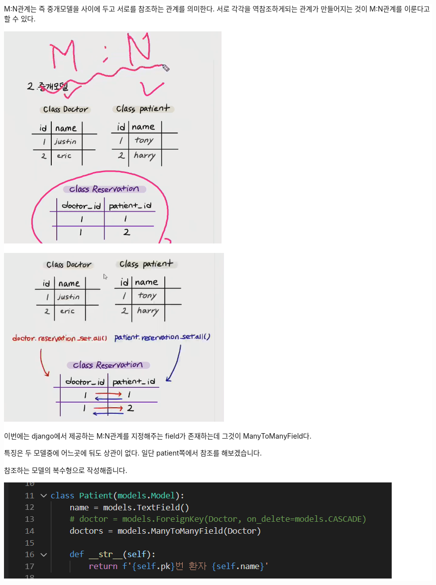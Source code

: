 M:N관계는 즉 중개모델을 사이에 두고 서로를 참조하는 관계를 의미한다. 서로 각각을 역참조하게되는 관계가 만들어지는 것이 M:N관계를 이룬다고 할 수 있다.

![image-20210331093920222](210331_django5주차_db3.assets/image-20210331093920222.png)

![image-20210331093940601](210331_django5주차_db3.assets/image-20210331093940601.png)

이번에는 django에서 제공하는 M:N관계를 지정해주는 field가 존재하는데 그것이 ManyToManyField다.

특징은 두 모델중에 어느곳에 둬도 상관이 없다. 일단 patient쪽에서 참조를 해보겠습니다.

참조하는 모델의 복수형으로 작성해줍니다. 

![image-20210331094209215](210331_django5주차_db3.assets/image-20210331094209215.png)
